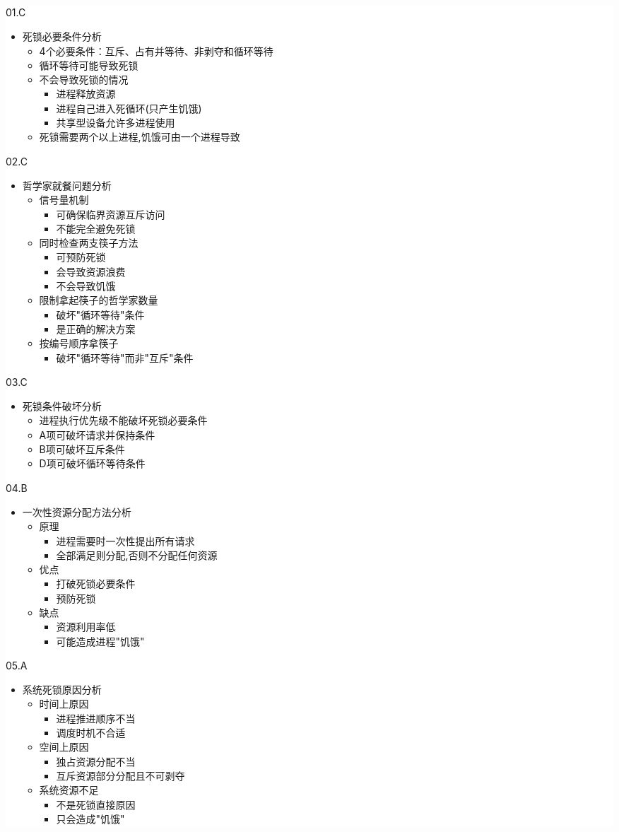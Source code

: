 01.C
- 死锁必要条件分析
  - 4个必要条件：互斥、占有并等待、非剥夺和循环等待
  - 循环等待可能导致死锁
  - 不会导致死锁的情况
    - 进程释放资源
    - 进程自己进入死循环(只产生饥饿)
    - 共享型设备允许多进程使用
  - 死锁需要两个以上进程,饥饿可由一个进程导致

02.C
- 哲学家就餐问题分析
  - 信号量机制
    - 可确保临界资源互斥访问
    - 不能完全避免死锁
  - 同时检查两支筷子方法
    - 可预防死锁
    - 会导致资源浪费
    - 不会导致饥饿
  - 限制拿起筷子的哲学家数量
    - 破坏"循环等待"条件
    - 是正确的解决方案
  - 按编号顺序拿筷子
    - 破坏"循环等待"而非"互斥"条件

03.C
- 死锁条件破坏分析
  - 进程执行优先级不能破坏死锁必要条件
  - A项可破坏请求并保持条件
  - B项可破坏互斥条件
  - D项可破坏循环等待条件

04.B
- 一次性资源分配方法分析
  - 原理
    - 进程需要时一次性提出所有请求
    - 全部满足则分配,否则不分配任何资源
  - 优点
    - 打破死锁必要条件
    - 预防死锁
  - 缺点
    - 资源利用率低
    - 可能造成进程"饥饿"

05.A
- 系统死锁原因分析
  - 时间上原因
    - 进程推进顺序不当
    - 调度时机不合适
  - 空间上原因
    - 独占资源分配不当
    - 互斥资源部分分配且不可剥夺
  - 系统资源不足
    - 不是死锁直接原因
    - 只会造成"饥饿"
